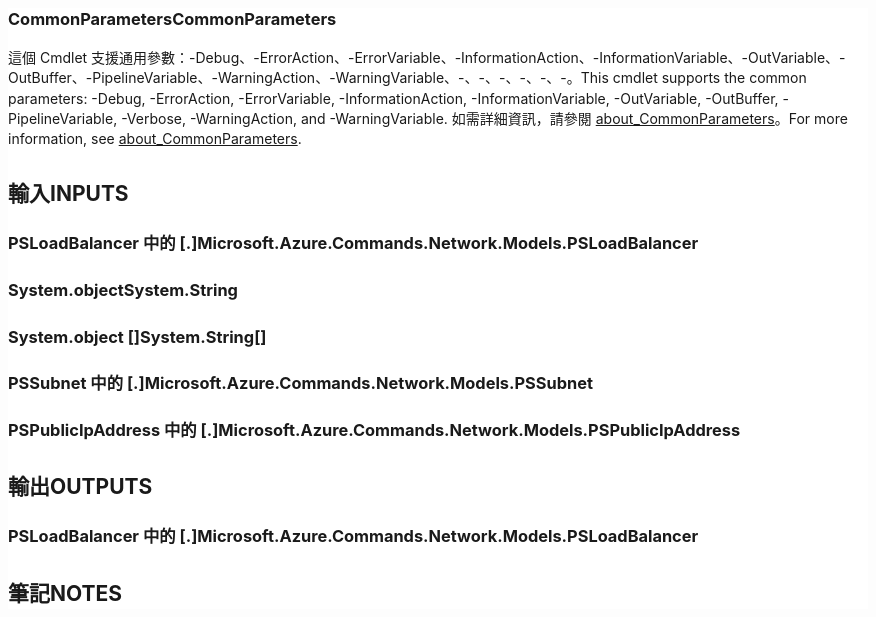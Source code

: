 ### <span data-ttu-id="3e110-145">CommonParameters</span><span class="sxs-lookup"><span data-stu-id="3e110-145">CommonParameters</span></span>
<span data-ttu-id="3e110-146">這個 Cmdlet 支援通用參數：-Debug、-ErrorAction、-ErrorVariable、-InformationAction、-InformationVariable、-OutVariable、-OutBuffer、-PipelineVariable、-WarningAction、-WarningVariable、-、-、-、-、-、-。</span><span class="sxs-lookup"><span data-stu-id="3e110-146">This cmdlet supports the common parameters: -Debug, -ErrorAction, -ErrorVariable, -InformationAction, -InformationVariable, -OutVariable, -OutBuffer, -PipelineVariable, -Verbose, -WarningAction, and -WarningVariable.</span></span> <span data-ttu-id="3e110-147">如需詳細資訊，請參閱 [about_CommonParameters](http://go.microsoft.com/fwlink/?LinkID=113216)。</span><span class="sxs-lookup"><span data-stu-id="3e110-147">For more information, see [about_CommonParameters](http://go.microsoft.com/fwlink/?LinkID=113216).</span></span>

## <span data-ttu-id="3e110-148">輸入</span><span class="sxs-lookup"><span data-stu-id="3e110-148">INPUTS</span></span>

### <span data-ttu-id="3e110-149">PSLoadBalancer 中的 [.]</span><span class="sxs-lookup"><span data-stu-id="3e110-149">Microsoft.Azure.Commands.Network.Models.PSLoadBalancer</span></span>

### <span data-ttu-id="3e110-150">System.object</span><span class="sxs-lookup"><span data-stu-id="3e110-150">System.String</span></span>

### <span data-ttu-id="3e110-151">System.object []</span><span class="sxs-lookup"><span data-stu-id="3e110-151">System.String[]</span></span>

### <span data-ttu-id="3e110-152">PSSubnet 中的 [.]</span><span class="sxs-lookup"><span data-stu-id="3e110-152">Microsoft.Azure.Commands.Network.Models.PSSubnet</span></span>

### <span data-ttu-id="3e110-153">PSPublicIpAddress 中的 [.]</span><span class="sxs-lookup"><span data-stu-id="3e110-153">Microsoft.Azure.Commands.Network.Models.PSPublicIpAddress</span></span>

## <span data-ttu-id="3e110-154">輸出</span><span class="sxs-lookup"><span data-stu-id="3e110-154">OUTPUTS</span></span>

### <span data-ttu-id="3e110-155">PSLoadBalancer 中的 [.]</span><span class="sxs-lookup"><span data-stu-id="3e110-155">Microsoft.Azure.Commands.Network.Models.PSLoadBalancer</span></span>

## <span data-ttu-id="3e110-156">筆記</span><span class="sxs-lookup"><span data-stu-id="3e110-156">NOTES</span></span>
